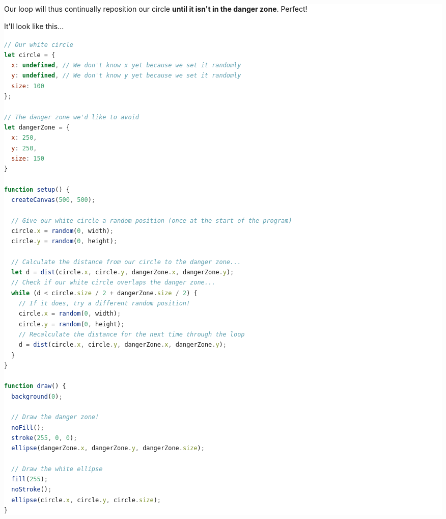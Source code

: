 Our loop will thus continually reposition our circle __until it isn't in the danger zone__. Perfect!

It'll look like this...

```javascript
// Our white circle
let circle = {
  x: undefined, // We don't know x yet because we set it randomly
  y: undefined, // We don't know y yet because we set it randomly
  size: 100
};

// The danger zone we'd like to avoid
let dangerZone = {
  x: 250,
  y: 250,
  size: 150
}

function setup() {
  createCanvas(500, 500);

  // Give our white circle a random position (once at the start of the program)
  circle.x = random(0, width);
  circle.y = random(0, height);

  // Calculate the distance from our circle to the danger zone...
  let d = dist(circle.x, circle.y, dangerZone.x, dangerZone.y);
  // Check if our white circle overlaps the danger zone...
  while (d < circle.size / 2 + dangerZone.size / 2) {
    // If it does, try a different random position!
    circle.x = random(0, width);
    circle.y = random(0, height);
    // Recalculate the distance for the next time through the loop
    d = dist(circle.x, circle.y, dangerZone.x, dangerZone.y);
  }
}

function draw() {
  background(0);

  // Draw the danger zone!
  noFill();
  stroke(255, 0, 0);
  ellipse(dangerZone.x, dangerZone.y, dangerZone.size);

  // Draw the white ellipse
  fill(255);
  noStroke();
  ellipse(circle.x, circle.y, circle.size);
}
```
